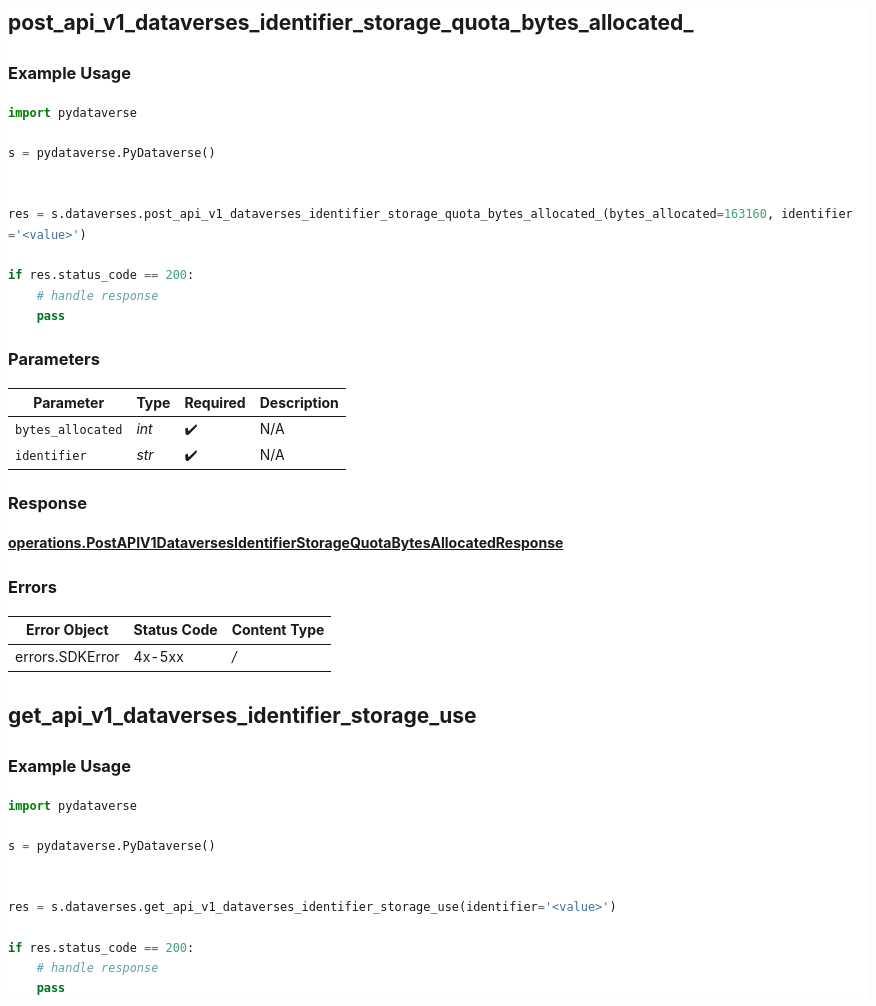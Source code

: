 ## post_api_v1_dataverses_identifier_storage_quota_bytes_allocated_

### Example Usage

```python
import pydataverse

s = pydataverse.PyDataverse()


res = s.dataverses.post_api_v1_dataverses_identifier_storage_quota_bytes_allocated_(bytes_allocated=163160, identifier='<value>')

if res.status_code == 200:
    # handle response
    pass
```

### Parameters

| Parameter          | Type               | Required           | Description        |
| ------------------ | ------------------ | ------------------ | ------------------ |
| `bytes_allocated`  | *int*              | :heavy_check_mark: | N/A                |
| `identifier`       | *str*              | :heavy_check_mark: | N/A                |


### Response

**[operations.PostAPIV1DataversesIdentifierStorageQuotaBytesAllocatedResponse](../../models/operations/postapiv1dataversesidentifierstoragequotabytesallocatedresponse.md)**
### Errors

| Error Object    | Status Code     | Content Type    |
| --------------- | --------------- | --------------- |
| errors.SDKError | 4x-5xx          | */*             |

## get_api_v1_dataverses_identifier_storage_use

### Example Usage

```python
import pydataverse

s = pydataverse.PyDataverse()


res = s.dataverses.get_api_v1_dataverses_identifier_storage_use(identifier='<value>')

if res.status_code == 200:
    # handle response
    pass
```
